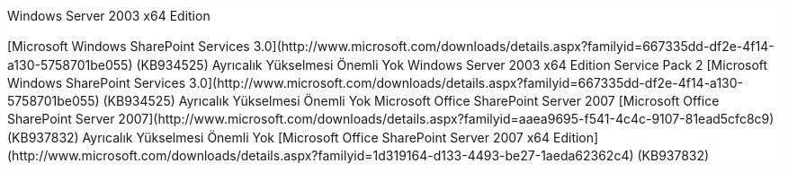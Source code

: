 Windows Server 2003 x64 Edition
</td>
<td style="border:1px solid black;">
[Microsoft Windows SharePoint Services 3.0](http://www.microsoft.com/downloads/details.aspx?familyid=667335dd-df2e-4f14-a130-5758701be055)  
(KB934525)
</td>
<td style="border:1px solid black;">
Ayrıcalık Yükselmesi
</td>
<td style="border:1px solid black;">
Önemli
</td>
<td style="border:1px solid black;">
Yok
</td>
</tr>
<tr class="alternateRow">
<td style="border:1px solid black;">
Windows Server 2003 x64 Edition Service Pack 2
</td>
<td style="border:1px solid black;">
[Microsoft Windows SharePoint Services 3.0](http://www.microsoft.com/downloads/details.aspx?familyid=667335dd-df2e-4f14-a130-5758701be055)  
(KB934525)
</td>
<td style="border:1px solid black;">
Ayrıcalık Yükselmesi
</td>
<td style="border:1px solid black;">
Önemli
</td>
<td style="border:1px solid black;">
Yok
</td>
</tr>
<tr>
<th colspan="5">
Microsoft Office SharePoint Server 2007
</th>
</tr>
<tr>
<td style="border:1px solid black;">
[Microsoft Office SharePoint Server 2007](http://www.microsoft.com/downloads/details.aspx?familyid=aaea9695-f541-4c4c-9107-81ead5cfc8c9)  
(KB937832)
</td>
<td style="border:1px solid black;">
</td>
<td style="border:1px solid black;">
Ayrıcalık Yükselmesi
</td>
<td style="border:1px solid black;">
Önemli
</td>
<td style="border:1px solid black;">
Yok
</td>
</tr>
<tr class="alternateRow">
<td style="border:1px solid black;">
[Microsoft Office SharePoint Server 2007 x64 Edition](http://www.microsoft.com/downloads/details.aspx?familyid=1d319164-d133-4493-be27-1aeda62362c4)  
(KB937832)
